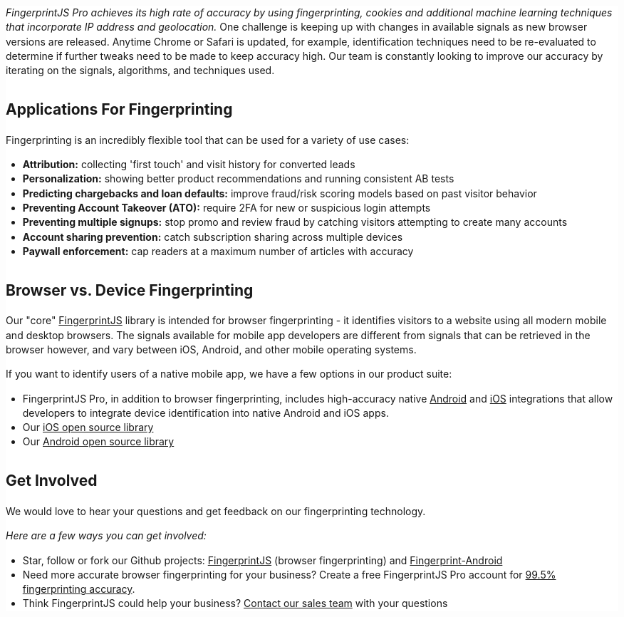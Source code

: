 *FingerprintJS Pro achieves its high rate of accuracy by using fingerprinting, cookies and additional machine learning techniques that incorporate IP address and geolocation.* One challenge is keeping up with changes in available signals as new browser versions are released. Anytime Chrome or Safari is updated, for example, identification techniques need to be re-evaluated to determine if further tweaks need to be made to keep accuracy high. Our team is constantly looking to improve our accuracy by iterating on the signals, algorithms, and techniques used.

## Applications For Fingerprinting

Fingerprinting is an incredibly flexible tool that can be used for a variety of use cases:

* **Attribution:** collecting 'first touch' and visit history for converted leads
* **Personalization:** showing better product recommendations and running consistent AB tests
* **Predicting chargebacks and loan defaults:** improve fraud/risk scoring models based on past visitor behavior
* **Preventing Account Takeover (ATO):** require 2FA for new or suspicious login attempts
* **Preventing multiple signups:** stop promo and review fraud by catching visitors attempting to create many accounts
* **Account sharing prevention:** catch subscription sharing across multiple devices
* **Paywall enforcement:** cap readers at a maximum number of articles with accuracy

## Browser vs. Device Fingerprinting

Our "core" [FingerprintJS](https://github.com/fingerprintjs/fingerprintjs) library is intended for browser fingerprinting - it identifies visitors to a website using all modern mobile and desktop browsers. The signals available for mobile app developers are different from signals that can be retrieved in the browser however, and vary between iOS, Android, and other mobile operating systems.

If you want to identify users of a native mobile app, we have a few options in our product suite:
* FingerprintJS Pro, in addition to browser fingerprinting, includes high-accuracy native [Android](https://dev.fingerprintjs.com/docs/native-android-integration) and [iOS](https://dev.fingerprintjs.com/docs/native-ios-integration) integrations that allow developers to integrate device identification into native Android and iOS apps.
* Our [iOS open source library](https://github.com/fingerprintjs/fingerprintjs-ios)
* Our [Android open source library](https://github.com/fingerprintjs/fingerprintjs-android)

## Get Involved

We would love to hear your questions and get feedback on our fingerprinting technology.

*Here are a few ways you can get involved:*

* Star, follow or fork our Github projects: [FingerprintJS](https://github.com/fingerprintjs/fingerprintjs) (browser fingerprinting) and [Fingerprint-Android](https://github.com/fingerprintjs/fingerprint-android)
* Need more accurate browser fingerprinting for your business? Create a free FingerprintJS Pro account for [99.5% fingerprinting accuracy](/).
* Think FingerprintJS could help your business? [Contact our sales team](https://fingerprintjs.com/contact-sales/) with your questions